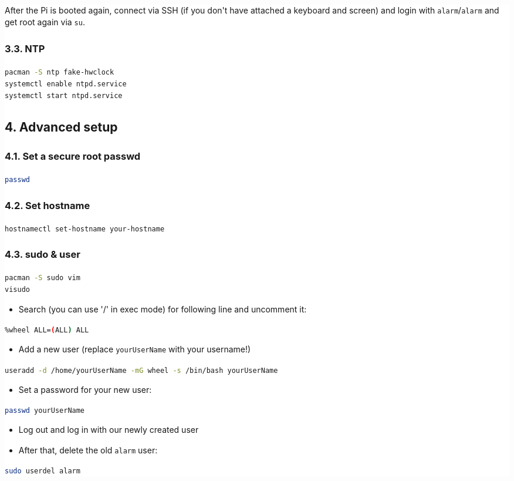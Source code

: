 After the Pi is booted again, connect via SSH (if you don't have attached a keyboard and screen) and login with `alarm`/`alarm` and get root again via `su`.

### 3.3. NTP

```bash
pacman -S ntp fake-hwclock
systemctl enable ntpd.service
systemctl start ntpd.service
```


## 4. Advanced setup
### 4.1. Set a secure root passwd

```bash
passwd
```


### 4.2. Set hostname

```bash
hostnamectl set-hostname your-hostname
```


### 4.3. sudo & user

```bash
pacman -S sudo vim
visudo
```

- Search (you can use '/' in exec mode) for following line and uncomment it:

```bash
%wheel ALL=(ALL) ALL
```

- Add a new user (replace `yourUserName` with your username!)

```bash
useradd -d /home/yourUserName -mG wheel -s /bin/bash yourUserName
```

- Set a password for your new user:

```bash
passwd yourUserName
```

- Log out and log in with our newly created user

- After that, delete the old `alarm` user:

```bash
sudo userdel alarm
```
